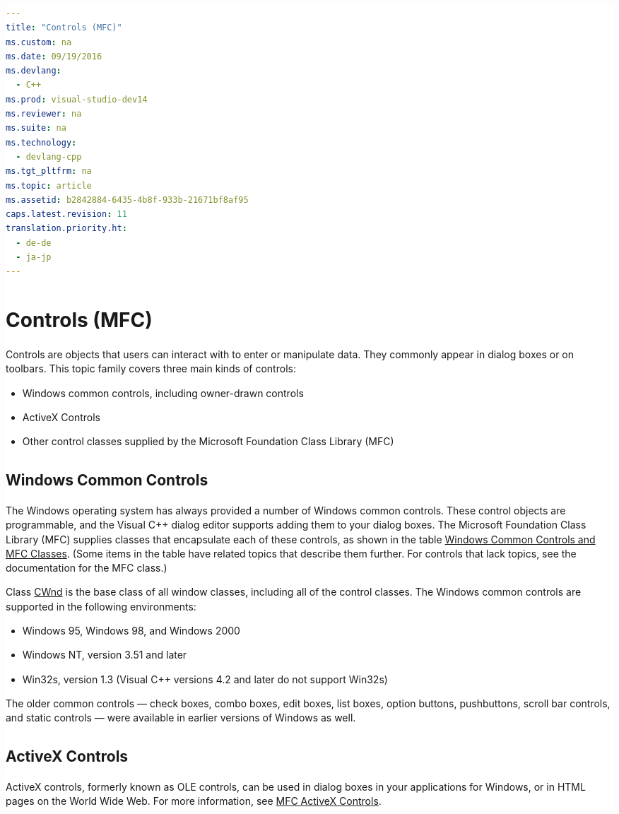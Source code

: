 ```yaml
---
title: "Controls (MFC)"
ms.custom: na
ms.date: 09/19/2016
ms.devlang: 
  - C++
ms.prod: visual-studio-dev14
ms.reviewer: na
ms.suite: na
ms.technology: 
  - devlang-cpp
ms.tgt_pltfrm: na
ms.topic: article
ms.assetid: b2842884-6435-4b8f-933b-21671bf8af95
caps.latest.revision: 11
translation.priority.ht: 
  - de-de
  - ja-jp
---
```

# Controls (MFC)
Controls are objects that users can interact with to enter or manipulate data. They commonly appear in dialog boxes or on toolbars. This topic family covers three main kinds of controls:  
  
-   Windows common controls, including owner-drawn controls  
  
-   ActiveX Controls  
  
-   Other control classes supplied by the Microsoft Foundation Class Library (MFC)  
  
## Windows Common Controls  
 The Windows operating system has always provided a number of Windows common controls. These control objects are programmable, and the Visual C++ dialog editor supports adding them to your dialog boxes. The Microsoft Foundation Class Library (MFC) supplies classes that encapsulate each of these controls, as shown in the table [Windows Common Controls and MFC Classes](#_core_windows_common_controls_and_mfc_classes). (Some items in the table have related topics that describe them further. For controls that lack topics, see the documentation for the MFC class.)  
  
 Class [CWnd](../vs140/CWnd-Class.md) is the base class of all window classes, including all of the control classes. The Windows common controls are supported in the following environments:  
  
-   Windows 95, Windows 98, and Windows 2000  
  
-   Windows NT, version 3.51 and later  
  
-   Win32s, version 1.3 (Visual C++ versions 4.2 and later do not support Win32s)  
  
 The older common controls — check boxes, combo boxes, edit boxes, list boxes, option buttons, pushbuttons, scroll bar controls, and static controls — were available in earlier versions of Windows as well.  
  
## ActiveX Controls  
 ActiveX controls, formerly known as OLE controls, can be used in dialog boxes in your applications for Windows, or in HTML pages on the World Wide Web. For more information, see [MFC ActiveX Controls](../vs140/MFC-ActiveX-Controls.md).  
  